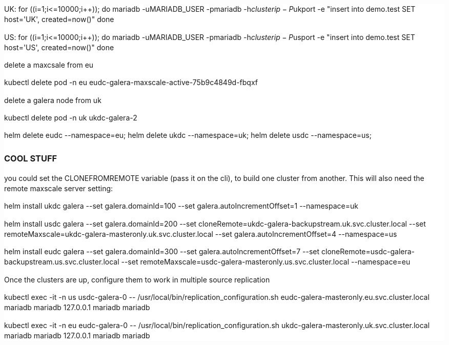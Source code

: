 UK:
for ((i=1;i<=10000;i++));
do
    mariadb -uMARIADB_USER -pmariadb -h$clusterip -P$ukport -e "insert into demo.test SET host='UK', created=now()"
done


US:
for ((i=1;i<=10000;i++));
do
    mariadb -uMARIADB_USER -pmariadb -h$clusterip -P$usport -e "insert into demo.test SET host='US', created=now()"
done



delete a maxcsale from eu

kubectl delete pod -n eu eudc-galera-maxscale-active-75b9c4849d-fbqxf


delete a galera node from uk

kubectl delete pod -n uk ukdc-galera-2



helm delete eudc --namespace=eu; helm delete ukdc --namespace=uk; helm delete usdc --namespace=us;






### COOL STUFF

you could set the CLONEFROMREMOTE variable (pass it on the cli), to build one cluster from another. This will also need the remote maxscale server setting:

helm install ukdc galera --set galera.domainId=100 --set galera.autoIncrementOffset=1 --namespace=uk


helm install usdc galera --set galera.domainId=200 --set cloneRemote=ukdc-galera-backupstream.uk.svc.cluster.local  --set remoteMaxscale=ukdc-galera-masteronly.uk.svc.cluster.local --set galera.autoIncrementOffset=4 --namespace=us


helm install eudc galera --set galera.domainId=300 --set galera.autoIncrementOffset=7 --set cloneRemote=usdc-galera-backupstream.us.svc.cluster.local  --set remoteMaxscale=usdc-galera-masteronly.us.svc.cluster.local --namespace=eu



Once the clusters are up, configure them to work in multiple source replication

kubectl exec -it -n us usdc-galera-0 -- /usr/local/bin/replication_configuration.sh eudc-galera-masteronly.eu.svc.cluster.local mariadb mariadb 127.0.0.1 mariadb mariadb


kubectl exec -it -n eu eudc-galera-0 -- /usr/local/bin/replication_configuration.sh ukdc-galera-masteronly.uk.svc.cluster.local mariadb mariadb 127.0.0.1 mariadb mariadb
